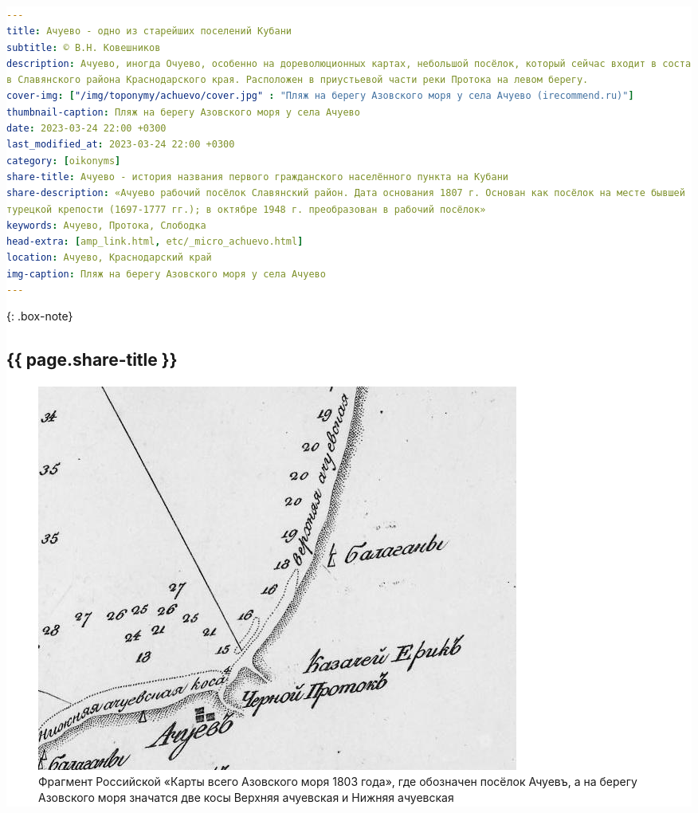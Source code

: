 ```yaml
---
title: Ачуево - одно из старейших поселений Кубани
subtitle: © В.Н. Ковешников
description: Ачуево, иногда Очуево, особенно на дореволюционных картах, небольшой посёлок, который сейчас входит в состав Славянского района Краснодарского края. Расположен в приустьевой части реки Протока на левом берегу.
cover-img: ["/img/toponymy/achuevo/cover.jpg" : "Пляж на берегу Азовского моря у села Ачуево (irecommend.ru)"]
thumbnail-caption: Пляж на берегу Азовского моря у села Ачуево
date: 2023-03-24 22:00 +0300
last_modified_at: 2023-03-24 22:00 +0300
category: [oikonyms]
share-title: Ачуево - история названия первого гражданского населённого пункта на Кубани
share-description: «Ачуево рабочий посёлок Славянский район. Дата основания 1807 г. Основан как посёлок на месте бывшей турецкой крепости (1697-1777 гг.); в октябре 1948 г. преобразован в рабочий посёлок»
keywords: Ачуево, Протока, Слободка
head-extra: [amp_link.html, etc/_micro_achuevo.html]
location: Ачуево, Краснодарский край
img-caption: Пляж на берегу Азовского моря у села Ачуево
---
```

{: .box-note}
## {{ page.share-title }}

<figure itemscope itemtype="https://schema.org/ImageObject">
	<meta itemprop="name" content="Фрагмент Российской «Карты всего Азовского моря 1803 года», где обозначен посёлок Ачуевъ" />
	<img itemprop="contentUrl" src="/img/toponymy/achuevo/Fragment-Russian-Map-entire-Sea-Azov-1803.jpg" title="Фрагмент Российской «Карты всего Азовского моря 1803 года», где обозначен посёлок Ачуевъ" alt="Фрагмент Российской «Карты всего Азовского моря 1803 года», где обозначен посёлок Ачуевъ" width="600" height="481"/>
	<figcaption itemprop="description creditText">Фрагмент Российской «Карты всего Азовского моря 1803 года», где обозначен посёлок Ачуевъ, а на берегу Азовского моря значатся две косы Верхняя ачуевская и Нижняя ачуевская</figcaption>
</figure>
